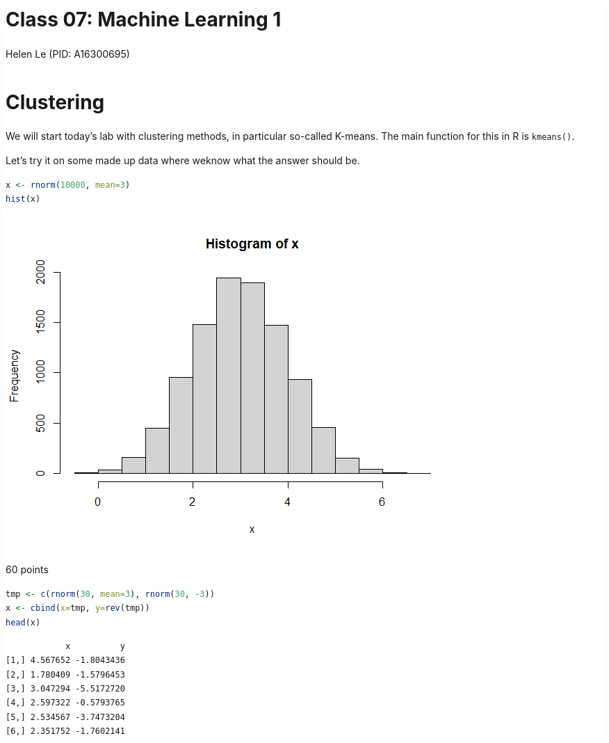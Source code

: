 # Class 07: Machine Learning 1
Helen Le (PID: A16300695)

# Clustering

We will start today’s lab with clustering methods, in particular
so-called K-means. The main function for this in R is `kmeans()`.

Let’s try it on some made up data where weknow what the answer should
be.

``` r
x <- rnorm(10000, mean=3)
hist(x)
```

![](class07_files/figure-commonmark/unnamed-chunk-1-1.png)

60 points

``` r
tmp <- c(rnorm(30, mean=3), rnorm(30, -3))
x <- cbind(x=tmp, y=rev(tmp))
head(x)
```

                x          y
    [1,] 4.567652 -1.8043436
    [2,] 1.780409 -1.5796453
    [3,] 3.047294 -5.5172720
    [4,] 2.597322 -0.5793765
    [5,] 2.534567 -3.7473204
    [6,] 2.351752 -1.7602141
